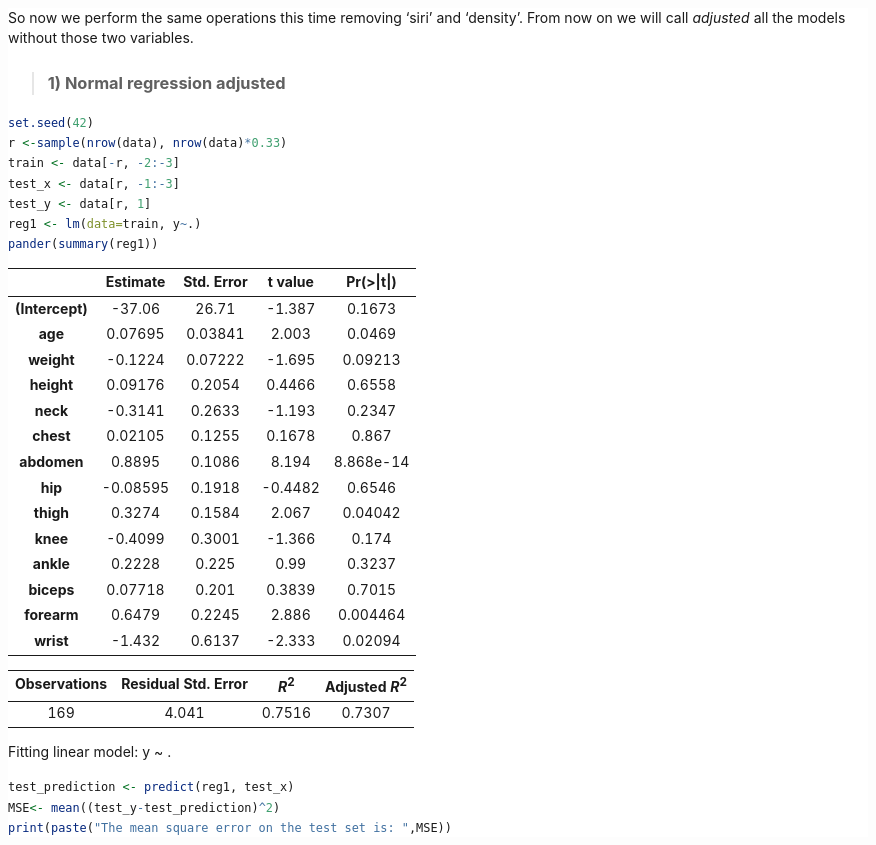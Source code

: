 So now we perform the same operations this time removing ‘siri’ and
‘density’. From now on we will call *adjusted* all the models without
those two variables.

> ### 1) Normal regression adjusted

``` r
set.seed(42)
r <-sample(nrow(data), nrow(data)*0.33)
train <- data[-r, -2:-3]
test_x <- data[r, -1:-3]
test_y <- data[r, 1]
reg1 <- lm(data=train, y~.)
pander(summary(reg1))
```

|                 | Estimate | Std. Error | t value | Pr(>\|t\|) |
|:---------------:|:--------:|:----------:|:-------:|:----------:|
| **(Intercept)** |  -37.06  |   26.71    | -1.387  |   0.1673   |
|     **age**     | 0.07695  |  0.03841   |  2.003  |   0.0469   |
|   **weight**    | -0.1224  |  0.07222   | -1.695  |  0.09213   |
|   **height**    | 0.09176  |   0.2054   | 0.4466  |   0.6558   |
|    **neck**     | -0.3141  |   0.2633   | -1.193  |   0.2347   |
|    **chest**    | 0.02105  |   0.1255   | 0.1678  |   0.867    |
|   **abdomen**   |  0.8895  |   0.1086   |  8.194  | 8.868e-14  |
|     **hip**     | -0.08595 |   0.1918   | -0.4482 |   0.6546   |
|    **thigh**    |  0.3274  |   0.1584   |  2.067  |  0.04042   |
|    **knee**     | -0.4099  |   0.3001   | -1.366  |   0.174    |
|    **ankle**    |  0.2228  |   0.225    |  0.99   |   0.3237   |
|   **biceps**    | 0.07718  |   0.201    | 0.3839  |   0.7015   |
|   **forearm**   |  0.6479  |   0.2245   |  2.886  |  0.004464  |
|    **wrist**    |  -1.432  |   0.6137   | -2.333  |  0.02094   |

| Observations | Residual Std. Error | *R*<sup>2</sup> | Adjusted *R*<sup>2</sup> |
|:------------:|:-------------------:|:---------------:|:------------------------:|
|     169      |        4.041        |     0.7516      |          0.7307          |

Fitting linear model: y \~ .

``` r
test_prediction <- predict(reg1, test_x)
MSE<- mean((test_y-test_prediction)^2)
print(paste("The mean square error on the test set is: ",MSE))
```
